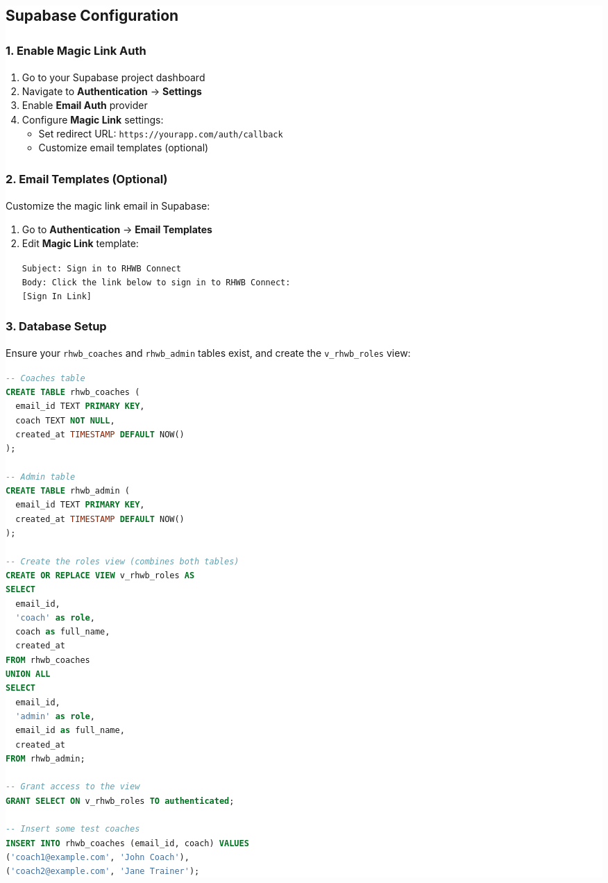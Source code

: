 ## Supabase Configuration

### **1. Enable Magic Link Auth**

1. Go to your Supabase project dashboard
2. Navigate to **Authentication** → **Settings**
3. Enable **Email Auth** provider
4. Configure **Magic Link** settings:
   - Set redirect URL: `https://yourapp.com/auth/callback`
   - Customize email templates (optional)

### **2. Email Templates** (Optional)

Customize the magic link email in Supabase:

1. Go to **Authentication** → **Email Templates**
2. Edit **Magic Link** template:
   ```
   Subject: Sign in to RHWB Connect
   Body: Click the link below to sign in to RHWB Connect:
   [Sign In Link]
   ```

### **3. Database Setup**

Ensure your `rhwb_coaches` and `rhwb_admin` tables exist, and create the `v_rhwb_roles` view:

```sql
-- Coaches table
CREATE TABLE rhwb_coaches (
  email_id TEXT PRIMARY KEY,
  coach TEXT NOT NULL,
  created_at TIMESTAMP DEFAULT NOW()
);

-- Admin table
CREATE TABLE rhwb_admin (
  email_id TEXT PRIMARY KEY,
  created_at TIMESTAMP DEFAULT NOW()
);

-- Create the roles view (combines both tables)
CREATE OR REPLACE VIEW v_rhwb_roles AS
SELECT 
  email_id,
  'coach' as role,
  coach as full_name,
  created_at
FROM rhwb_coaches
UNION ALL
SELECT 
  email_id,
  'admin' as role,
  email_id as full_name,
  created_at
FROM rhwb_admin;

-- Grant access to the view
GRANT SELECT ON v_rhwb_roles TO authenticated;

-- Insert some test coaches
INSERT INTO rhwb_coaches (email_id, coach) VALUES
('coach1@example.com', 'John Coach'),
('coach2@example.com', 'Jane Trainer');

```